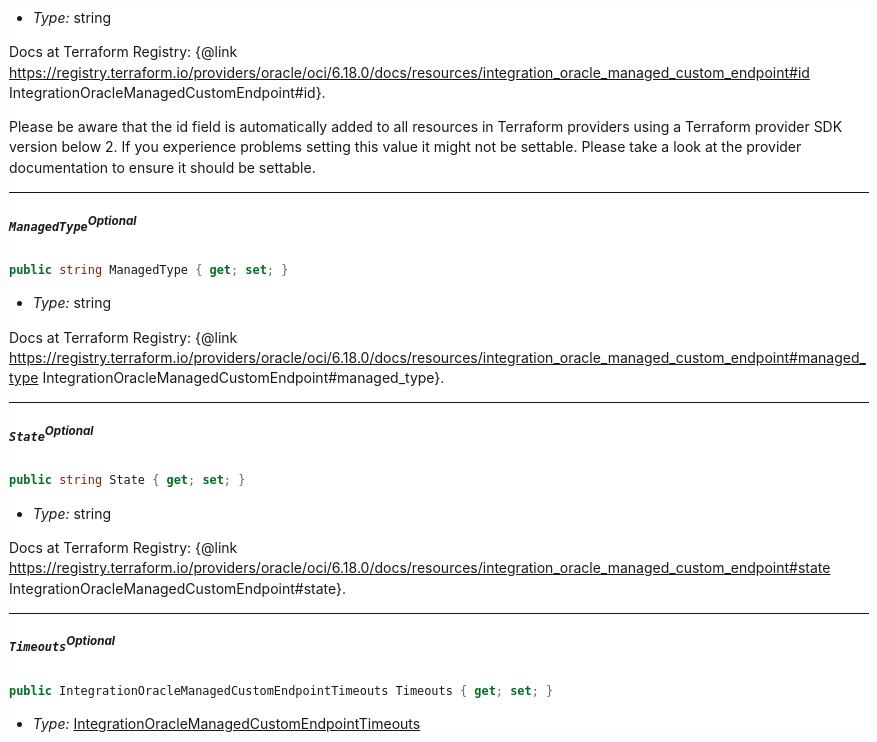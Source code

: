 - *Type:* string

Docs at Terraform Registry: {@link https://registry.terraform.io/providers/oracle/oci/6.18.0/docs/resources/integration_oracle_managed_custom_endpoint#id IntegrationOracleManagedCustomEndpoint#id}.

Please be aware that the id field is automatically added to all resources in Terraform providers using a Terraform provider SDK version below 2.
If you experience problems setting this value it might not be settable. Please take a look at the provider documentation to ensure it should be settable.

---

##### `ManagedType`<sup>Optional</sup> <a name="ManagedType" id="rhizo-co-terraform-provider-oci.integrationOracleManagedCustomEndpoint.IntegrationOracleManagedCustomEndpointConfig.property.managedType"></a>

```csharp
public string ManagedType { get; set; }
```

- *Type:* string

Docs at Terraform Registry: {@link https://registry.terraform.io/providers/oracle/oci/6.18.0/docs/resources/integration_oracle_managed_custom_endpoint#managed_type IntegrationOracleManagedCustomEndpoint#managed_type}.

---

##### `State`<sup>Optional</sup> <a name="State" id="rhizo-co-terraform-provider-oci.integrationOracleManagedCustomEndpoint.IntegrationOracleManagedCustomEndpointConfig.property.state"></a>

```csharp
public string State { get; set; }
```

- *Type:* string

Docs at Terraform Registry: {@link https://registry.terraform.io/providers/oracle/oci/6.18.0/docs/resources/integration_oracle_managed_custom_endpoint#state IntegrationOracleManagedCustomEndpoint#state}.

---

##### `Timeouts`<sup>Optional</sup> <a name="Timeouts" id="rhizo-co-terraform-provider-oci.integrationOracleManagedCustomEndpoint.IntegrationOracleManagedCustomEndpointConfig.property.timeouts"></a>

```csharp
public IntegrationOracleManagedCustomEndpointTimeouts Timeouts { get; set; }
```

- *Type:* <a href="#rhizo-co-terraform-provider-oci.integrationOracleManagedCustomEndpoint.IntegrationOracleManagedCustomEndpointTimeouts">IntegrationOracleManagedCustomEndpointTimeouts</a>
